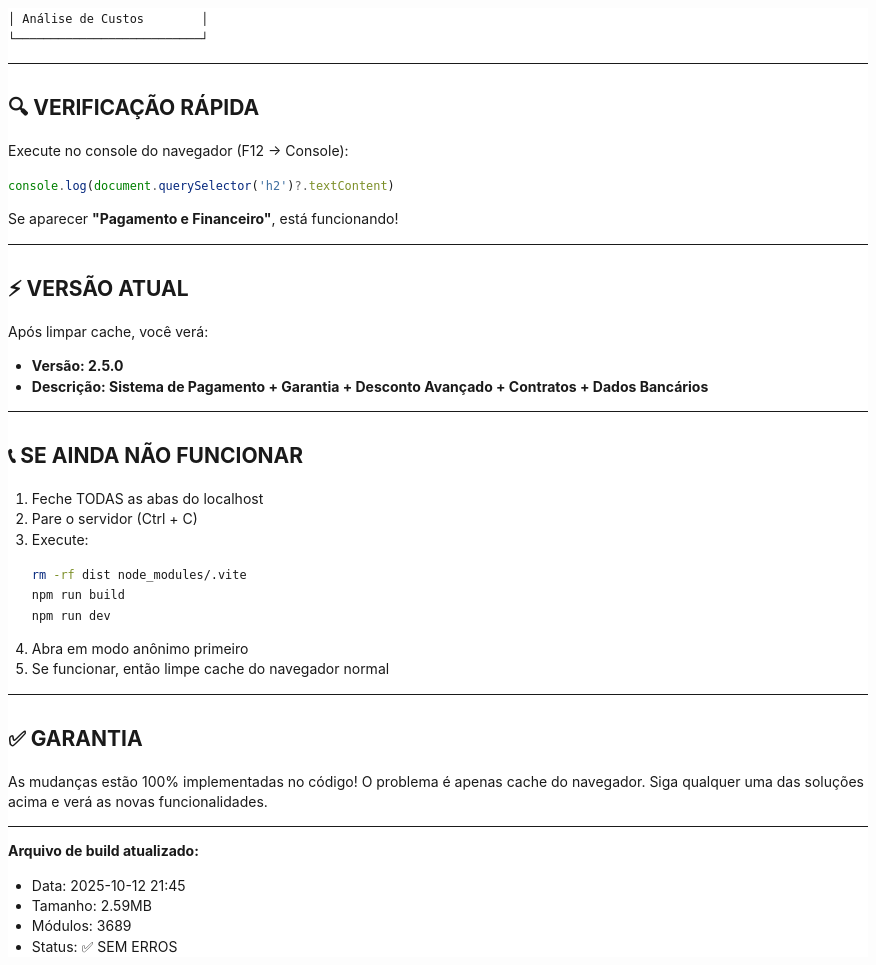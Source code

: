 ```
│ Análise de Custos        │
└──────────────────────────┘
```

---

## 🔍 VERIFICAÇÃO RÁPIDA

Execute no console do navegador (F12 → Console):

```javascript
console.log(document.querySelector('h2')?.textContent)
```

Se aparecer **"Pagamento e Financeiro"**, está funcionando!

---

## ⚡ VERSÃO ATUAL

Após limpar cache, você verá:
- **Versão: 2.5.0**
- **Descrição: Sistema de Pagamento + Garantia + Desconto Avançado + Contratos + Dados Bancários**

---

## 📞 SE AINDA NÃO FUNCIONAR

1. Feche TODAS as abas do localhost
2. Pare o servidor (Ctrl + C)
3. Execute:
   ```bash
   rm -rf dist node_modules/.vite
   npm run build
   npm run dev
   ```
4. Abra em modo anônimo primeiro
5. Se funcionar, então limpe cache do navegador normal

---

## ✅ GARANTIA

As mudanças estão 100% implementadas no código!
O problema é apenas cache do navegador.
Siga qualquer uma das soluções acima e verá as novas funcionalidades.

---

**Arquivo de build atualizado:**
- Data: 2025-10-12 21:45
- Tamanho: 2.59MB
- Módulos: 3689
- Status: ✅ SEM ERROS
